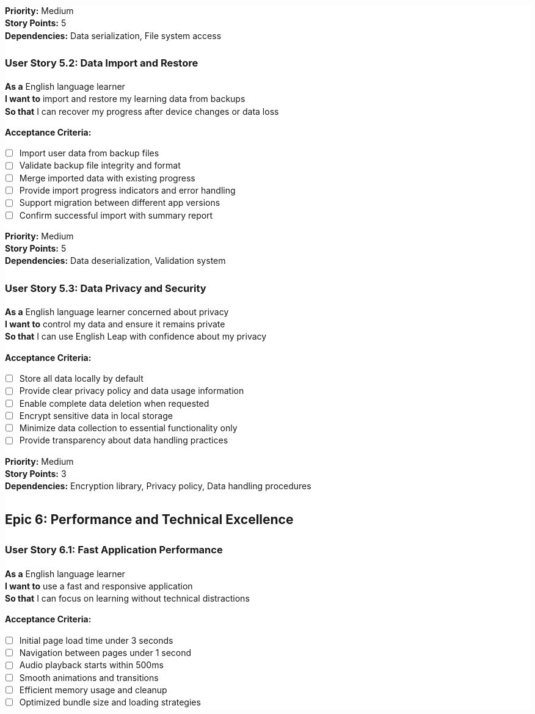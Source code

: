 **Priority:** Medium  
**Story Points:** 5  
**Dependencies:** Data serialization, File system access  

### User Story 5.2: Data Import and Restore
**As a** English language learner  
**I want to** import and restore my learning data from backups  
**So that** I can recover my progress after device changes or data loss  

**Acceptance Criteria:**
- [ ] Import user data from backup files
- [ ] Validate backup file integrity and format
- [ ] Merge imported data with existing progress
- [ ] Provide import progress indicators and error handling
- [ ] Support migration between different app versions
- [ ] Confirm successful import with summary report

**Priority:** Medium  
**Story Points:** 5  
**Dependencies:** Data deserialization, Validation system  

### User Story 5.3: Data Privacy and Security
**As a** English language learner concerned about privacy  
**I want to** control my data and ensure it remains private  
**So that** I can use English Leap with confidence about my privacy  

**Acceptance Criteria:**
- [ ] Store all data locally by default
- [ ] Provide clear privacy policy and data usage information
- [ ] Enable complete data deletion when requested
- [ ] Encrypt sensitive data in local storage
- [ ] Minimize data collection to essential functionality only
- [ ] Provide transparency about data handling practices

**Priority:** Medium  
**Story Points:** 3  
**Dependencies:** Encryption library, Privacy policy, Data handling procedures  

## Epic 6: Performance and Technical Excellence

### User Story 6.1: Fast Application Performance
**As a** English language learner  
**I want to** use a fast and responsive application  
**So that** I can focus on learning without technical distractions  

**Acceptance Criteria:**
- [ ] Initial page load time under 3 seconds
- [ ] Navigation between pages under 1 second
- [ ] Audio playback starts within 500ms
- [ ] Smooth animations and transitions
- [ ] Efficient memory usage and cleanup
- [ ] Optimized bundle size and loading strategies
